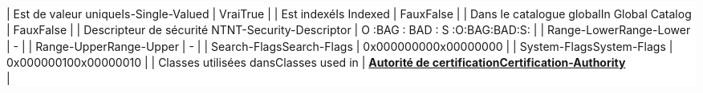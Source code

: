 | <span data-ttu-id="4646e-251">Est de valeur unique</span><span class="sxs-lookup"><span data-stu-id="4646e-251">Is-Single-Valued</span></span>       | <span data-ttu-id="4646e-252">Vrai</span><span class="sxs-lookup"><span data-stu-id="4646e-252">True</span></span>                                                                   |
| <span data-ttu-id="4646e-253">Est indexé</span><span class="sxs-lookup"><span data-stu-id="4646e-253">Is Indexed</span></span>             | <span data-ttu-id="4646e-254">Faux</span><span class="sxs-lookup"><span data-stu-id="4646e-254">False</span></span>                                                                  |
| <span data-ttu-id="4646e-255">Dans le catalogue global</span><span class="sxs-lookup"><span data-stu-id="4646e-255">In Global Catalog</span></span>      | <span data-ttu-id="4646e-256">Faux</span><span class="sxs-lookup"><span data-stu-id="4646e-256">False</span></span>                                                                  |
| <span data-ttu-id="4646e-257">Descripteur de sécurité NT</span><span class="sxs-lookup"><span data-stu-id="4646e-257">NT-Security-Descriptor</span></span> | <span data-ttu-id="4646e-258">O :BAG : BAD : S :</span><span class="sxs-lookup"><span data-stu-id="4646e-258">O:BAG:BAD:S:</span></span>                                                           |
| <span data-ttu-id="4646e-259">Range-Lower</span><span class="sxs-lookup"><span data-stu-id="4646e-259">Range-Lower</span></span>            | \-                                                                     |
| <span data-ttu-id="4646e-260">Range-Upper</span><span class="sxs-lookup"><span data-stu-id="4646e-260">Range-Upper</span></span>            | \-                                                                     |
| <span data-ttu-id="4646e-261">Search-Flags</span><span class="sxs-lookup"><span data-stu-id="4646e-261">Search-Flags</span></span>           | <span data-ttu-id="4646e-262">0x00000000</span><span class="sxs-lookup"><span data-stu-id="4646e-262">0x00000000</span></span>                                                             |
| <span data-ttu-id="4646e-263">System-Flags</span><span class="sxs-lookup"><span data-stu-id="4646e-263">System-Flags</span></span>           | <span data-ttu-id="4646e-264">0x00000010</span><span class="sxs-lookup"><span data-stu-id="4646e-264">0x00000010</span></span>                                                             |
| <span data-ttu-id="4646e-265">Classes utilisées dans</span><span class="sxs-lookup"><span data-stu-id="4646e-265">Classes used in</span></span>        | [<span data-ttu-id="4646e-266">**Autorité de certification**</span><span class="sxs-lookup"><span data-stu-id="4646e-266">**Certification-Authority**</span></span>](c-certificationauthority.md)<br/> |



 

 





